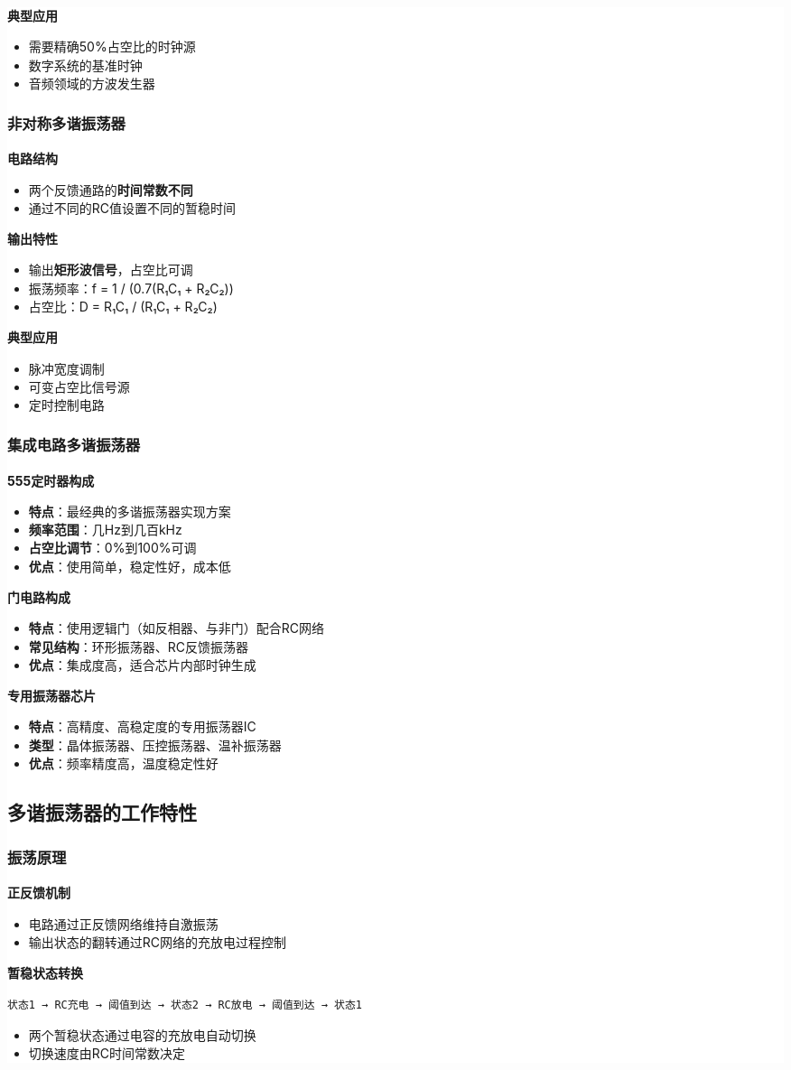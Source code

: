 **典型应用**
*   需要精确50%占空比的时钟源
*   数字系统的基准时钟
*   音频领域的方波发生器

### 非对称多谐振荡器

**电路结构**
*   两个反馈通路的**时间常数不同**
*   通过不同的RC值设置不同的暂稳时间

**输出特性**
*   输出**矩形波信号**，占空比可调
*   振荡频率：f = 1 / (0.7(R₁C₁ + R₂C₂))
*   占空比：D = R₁C₁ / (R₁C₁ + R₂C₂)

**典型应用**
*   脉冲宽度调制
*   可变占空比信号源
*   定时控制电路

### 集成电路多谐振荡器

**555定时器构成**
*   **特点**：最经典的多谐振荡器实现方案
*   **频率范围**：几Hz到几百kHz
*   **占空比调节**：0%到100%可调
*   **优点**：使用简单，稳定性好，成本低

**门电路构成**
*   **特点**：使用逻辑门（如反相器、与非门）配合RC网络
*   **常见结构**：环形振荡器、RC反馈振荡器
*   **优点**：集成度高，适合芯片内部时钟生成

**专用振荡器芯片**
*   **特点**：高精度、高稳定度的专用振荡器IC
*   **类型**：晶体振荡器、压控振荡器、温补振荡器
*   **优点**：频率精度高，温度稳定性好



## 多谐振荡器的工作特性

### 振荡原理

**正反馈机制**
*   电路通过正反馈网络维持自激振荡
*   输出状态的翻转通过RC网络的充放电过程控制

**暂稳状态转换**
```
状态1 → RC充电 → 阈值到达 → 状态2 → RC放电 → 阈值到达 → 状态1
```
*   两个暂稳状态通过电容的充放电自动切换
*   切换速度由RC时间常数决定
